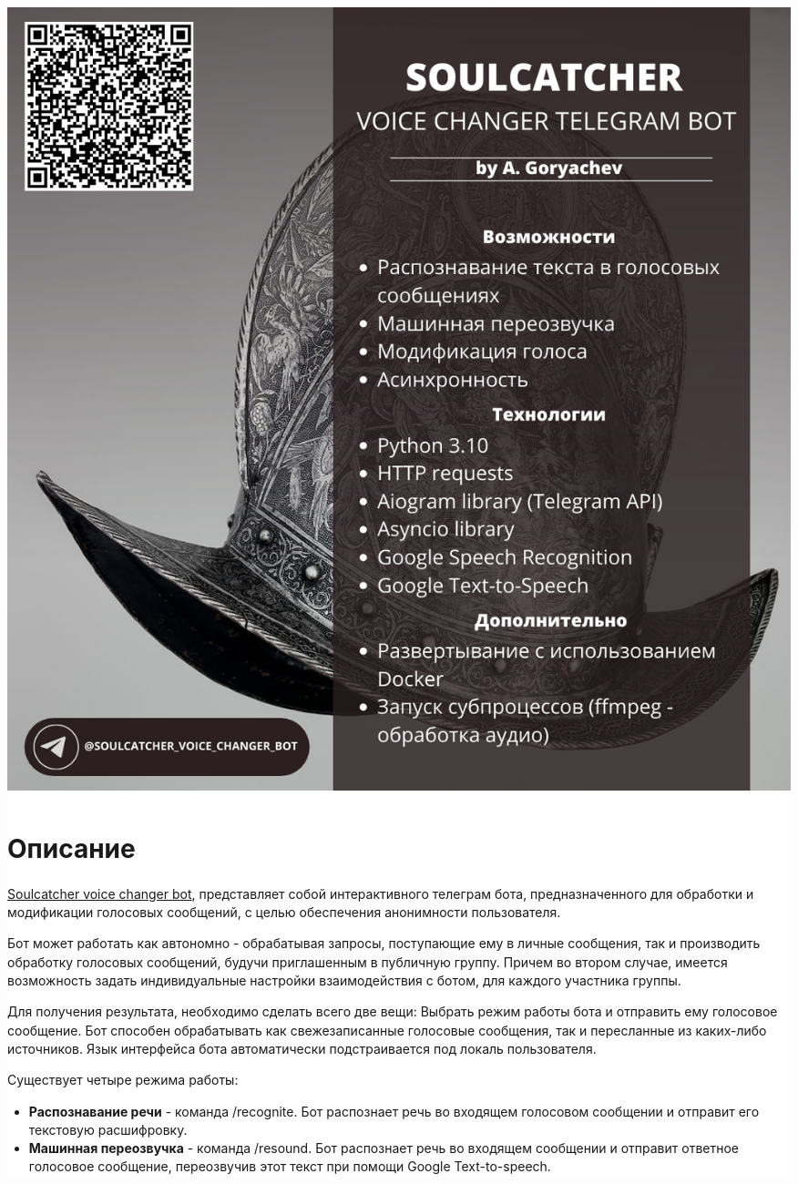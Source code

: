
<img src="./readme_poster.png" width="100%">
<h1>Описание</h1>
<p><a href="https://t.me/Soulcatcher_voice_changer_bot">Soulcatcher voice changer bot</a>, представляет собой интерактивного телеграм бота, предназначенного для обработки и модификации голосовых сообщений, с целью обеспечения анонимности пользователя.</p>
<p>Бот может работать как автономно - обрабатывая запросы, поступающие ему в личные сообщения, так и производить обработку голосовых сообщений, будучи приглашенным в публичную группу. Причем во втором случае, имеется возможность задать индивидуальные настройки взаимодействия с ботом, для каждого участника группы.</p>
<p>Для получения результата, необходимо сделать всего две вещи: Выбрать режим работы бота и отправить ему голосовое сообщение. Бот способен обрабатывать как свежезаписанные голосовые сообщения, так и пересланные из каких-либо источников. Язык интерфейса бота автоматически подстраивается под локаль пользователя.</p>
<p>Существует четыре режима работы: 
<ul>
 <li><b>Распознавание речи</b> - команда /recognite. Бот распознает речь во входящем голосовом сообщении и отправит его текстовую расшифровку.</li>
 <li><b>Машинная переозвучка</b> - команда /resound. Бот распознает речь во входящем сообщении и отправит ответное голосовое сообщение, переозвучив этот текст при помощи Google Text-to-speech.</li>